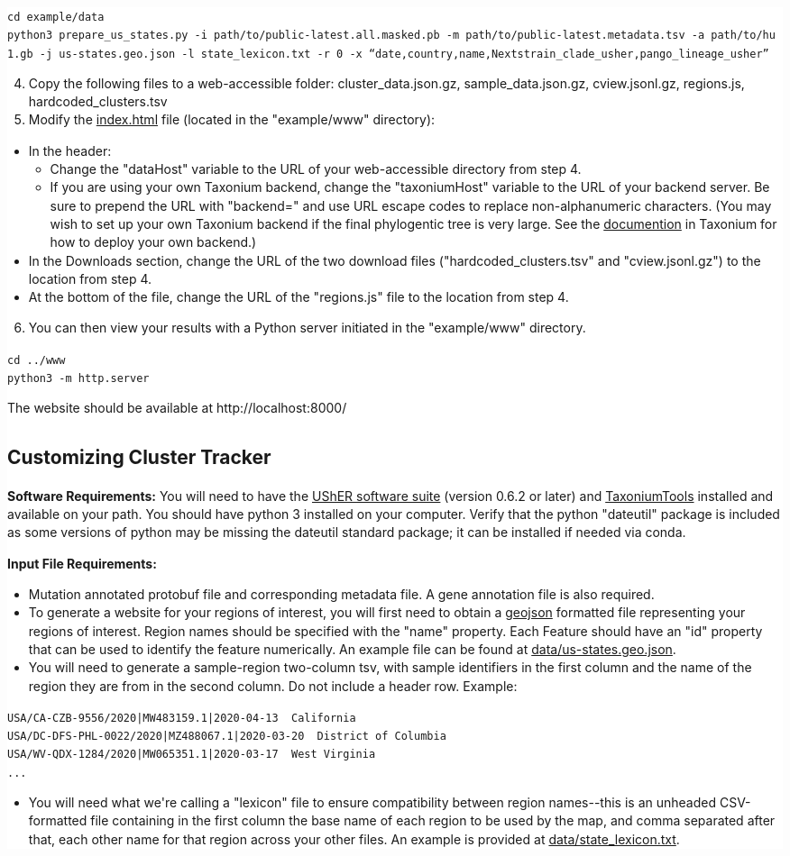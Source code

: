 ```
cd example/data
python3 prepare_us_states.py -i path/to/public-latest.all.masked.pb -m path/to/public-latest.metadata.tsv -a path/to/hu1.gb -j us-states.geo.json -l state_lexicon.txt -r 0 -x “date,country,name,Nextstrain_clade_usher,pango_lineage_usher”
```

4. Copy the following files to a web-accessible folder: cluster_data.json.gz, sample_data.json.gz, cview.jsonl.gz, regions.js, hardcoded_clusters.tsv
5. Modify the [index.html](wwww/index.html) file (located in the "example/www" directory):
  * In the header:
    * Change the "dataHost" variable to the URL of your web-accessible directory from step 4.
    * If you are using your own Taxonium backend, change the "taxoniumHost" variable to the URL of your backend server. Be sure to prepend the URL with "backend=" and use URL escape codes to replace non-alphanumeric characters. (You may wish to set up your own Taxonium backend if the final phylogentic tree is very large. See the [documention](https://docs.taxonium.org/en/latest/advanced.html#deploying-your-own-taxonium-backend) in Taxonium for how to deploy your own backend.)
  * In the Downloads section, change the URL of the two download files ("hardcoded_clusters.tsv" and "cview.jsonl.gz") to the location from step 4.
  * At the bottom of the file, change the URL of the "regions.js" file to the location from step 4.
6. You can then view your results with a Python server initiated in the "example/www" directory.

```
cd ../www
python3 -m http.server
```

The website should be available at http://localhost:8000/ 

## Customizing Cluster Tracker

**Software Requirements:** You will need to have the [UShER software suite](https://usher-wiki.readthedocs.io/en/latest/Installation.html) (version 0.6.2 or later) and [TaxoniumTools](https://docs.taxonium.org/en/latest/taxoniumtools.html) installed and available on your path. You should have python 3 installed on your computer. Verify that the python "dateutil" package is included as some versions of python may be missing the dateutil standard package; it can be installed if needed via conda.

**Input File Requirements:**

* Mutation annotated protobuf file and corresponding metadata file. A gene annotation file is also required.
* To generate a website for your regions of interest, you will first need to obtain a [geojson]((https://geojson-maps.ash.ms)) formatted file representing your regions of interest. Region names should be specified with the "name" property. Each Feature should have an "id" property that can be used to identify the feature numerically. An example file can be found at [data/us-states.geo.json](data/us-states.geo.json).
* You will need to generate a sample-region two-column tsv, with sample identifiers in the first column and the name of the region they are from in the second column. Do not include a header row. Example:
```
USA/CA-CZB-9556/2020|MW483159.1|2020-04-13	California
USA/DC-DFS-PHL-0022/2020|MZ488067.1|2020-03-20	District of Columbia
USA/WV-QDX-1284/2020|MW065351.1|2020-03-17	West Virginia
...
```
* You will need what we're calling a "lexicon" file to ensure compatibility between region names--this is an unheaded CSV-formatted file containing in the first column the base name of each region to be used by the map, and comma separated after that, each other name for that region across your other files. An example is provided at [data/state_lexicon.txt](data/state_lexicon.txt).

